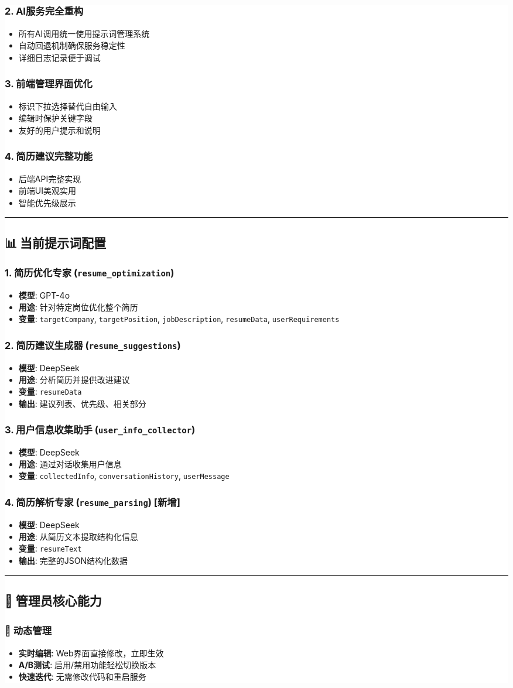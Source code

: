 ### 2. **AI服务完全重构**
- 所有AI调用统一使用提示词管理系统
- 自动回退机制确保服务稳定性
- 详细日志记录便于调试

### 3. **前端管理界面优化**
- 标识下拉选择替代自由输入
- 编辑时保护关键字段
- 友好的用户提示和说明

### 4. **简历建议完整功能**
- 后端API完整实现
- 前端UI美观实用
- 智能优先级展示

---

## 📊 当前提示词配置

### 1. **简历优化专家** (`resume_optimization`)
- **模型**: GPT-4o
- **用途**: 针对特定岗位优化整个简历
- **变量**: `targetCompany`, `targetPosition`, `jobDescription`, `resumeData`, `userRequirements`

### 2. **简历建议生成器** (`resume_suggestions`)
- **模型**: DeepSeek
- **用途**: 分析简历并提供改进建议
- **变量**: `resumeData`
- **输出**: 建议列表、优先级、相关部分

### 3. **用户信息收集助手** (`user_info_collector`)
- **模型**: DeepSeek
- **用途**: 通过对话收集用户信息
- **变量**: `collectedInfo`, `conversationHistory`, `userMessage`

### 4. **简历解析专家** (`resume_parsing`) **[新增]**
- **模型**: DeepSeek
- **用途**: 从简历文本提取结构化信息
- **变量**: `resumeText`
- **输出**: 完整的JSON结构化数据

---

## 🚀 管理员核心能力

### 🎨 **动态管理**
- **实时编辑**: Web界面直接修改，立即生效
- **A/B测试**: 启用/禁用功能轻松切换版本
- **快速迭代**: 无需修改代码和重启服务
